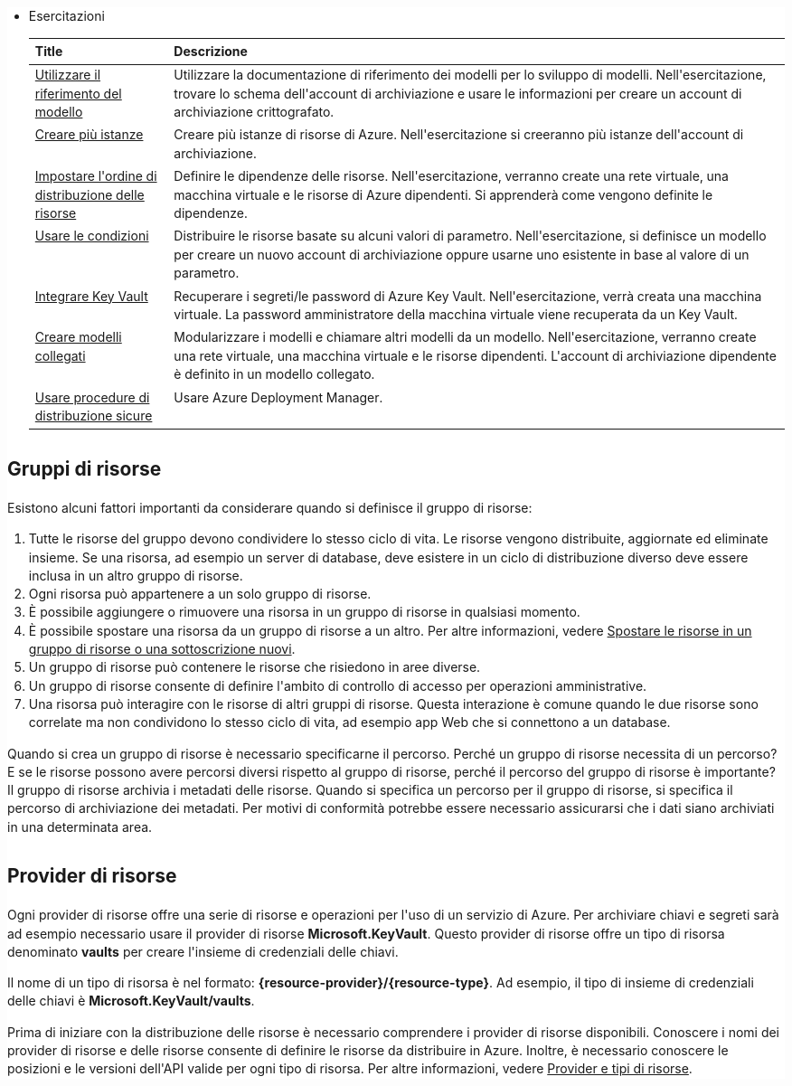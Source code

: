 - Esercitazioni

    |Title|Descrizione|
    |------|-----|
    |[Utilizzare il riferimento del modello](./resource-manager-tutorial-create-encrypted-storage-accounts.md)|Utilizzare la documentazione di riferimento dei modelli per lo sviluppo di modelli. Nell'esercitazione, trovare lo schema dell'account di archiviazione e usare le informazioni per creare un account di archiviazione crittografato.|
    |[Creare più istanze](./resource-manager-tutorial-create-multiple-instances.md)|Creare più istanze di risorse di Azure. Nell'esercitazione si creeranno più istanze dell'account di archiviazione.|
    |[Impostare l'ordine di distribuzione delle risorse](./resource-manager-tutorial-create-templates-with-dependent-resources.md)|Definire le dipendenze delle risorse. Nell'esercitazione, verranno create una rete virtuale, una macchina virtuale e le risorse di Azure dipendenti. Si apprenderà come vengono definite le dipendenze.|
    |[Usare le condizioni](./resource-manager-tutorial-use-conditions.md)|Distribuire le risorse basate su alcuni valori di parametro. Nell'esercitazione, si definisce un modello per creare un nuovo account di archiviazione oppure usarne uno esistente in base al valore di un parametro.|
    |[Integrare Key Vault](./resource-manager-tutorial-use-key-vault.md)|Recuperare i segreti/le password di Azure Key Vault. Nell'esercitazione, verrà creata una macchina virtuale.  La password amministratore della macchina virtuale viene recuperata da un Key Vault.|
    |[Creare modelli collegati](./resource-manager-tutorial-create-linked-templates.md)|Modularizzare i modelli e chiamare altri modelli da un modello. Nell'esercitazione, verranno create una rete virtuale, una macchina virtuale e le risorse dipendenti.  L'account di archiviazione dipendente è definito in un modello collegato. |
    |[Usare procedure di distribuzione sicure](./deployment-manager-tutorial.md)|Usare Azure Deployment Manager. |

## <a name="resource-groups"></a>Gruppi di risorse
Esistono alcuni fattori importanti da considerare quando si definisce il gruppo di risorse:

1. Tutte le risorse del gruppo devono condividere lo stesso ciclo di vita. Le risorse vengono distribuite, aggiornate ed eliminate insieme. Se una risorsa, ad esempio un server di database, deve esistere in un ciclo di distribuzione diverso deve essere inclusa in un altro gruppo di risorse.
2. Ogni risorsa può appartenere a un solo gruppo di risorse.
3. È possibile aggiungere o rimuovere una risorsa in un gruppo di risorse in qualsiasi momento.
4. È possibile spostare una risorsa da un gruppo di risorse a un altro. Per altre informazioni, vedere [Spostare le risorse in un gruppo di risorse o una sottoscrizione nuovi](resource-group-move-resources.md).
5. Un gruppo di risorse può contenere le risorse che risiedono in aree diverse.
6. Un gruppo di risorse consente di definire l'ambito di controllo di accesso per operazioni amministrative.
7. Una risorsa può interagire con le risorse di altri gruppi di risorse. Questa interazione è comune quando le due risorse sono correlate ma non condividono lo stesso ciclo di vita, ad esempio app Web che si connettono a un database.

Quando si crea un gruppo di risorse è necessario specificarne il percorso. Perché un gruppo di risorse necessita di un percorso? E se le risorse possono avere percorsi diversi rispetto al gruppo di risorse, perché il percorso del gruppo di risorse è importante? Il gruppo di risorse archivia i metadati delle risorse. Quando si specifica un percorso per il gruppo di risorse, si specifica il percorso di archiviazione dei metadati. Per motivi di conformità potrebbe essere necessario assicurarsi che i dati siano archiviati in una determinata area.

## <a name="resource-providers"></a>Provider di risorse
Ogni provider di risorse offre una serie di risorse e operazioni per l'uso di un servizio di Azure. Per archiviare chiavi e segreti sarà ad esempio necessario usare il provider di risorse **Microsoft.KeyVault**. Questo provider di risorse offre un tipo di risorsa denominato **vaults** per creare l'insieme di credenziali delle chiavi. 

Il nome di un tipo di risorsa è nel formato: **{resource-provider}/{resource-type}**. Ad esempio, il tipo di insieme di credenziali delle chiavi è **Microsoft.KeyVault/vaults**.

Prima di iniziare con la distribuzione delle risorse è necessario comprendere i provider di risorse disponibili. Conoscere i nomi dei provider di risorse e delle risorse consente di definire le risorse da distribuire in Azure. Inoltre, è necessario conoscere le posizioni e le versioni dell'API valide per ogni tipo di risorsa. Per altre informazioni, vedere [Provider e tipi di risorse](resource-manager-supported-services.md).
